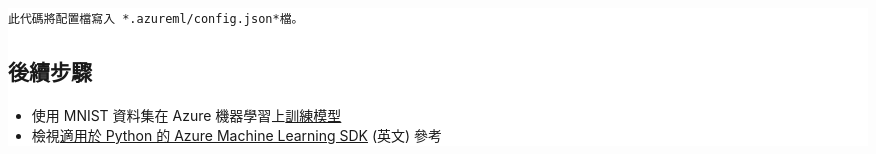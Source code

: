     此代碼將配置檔寫入 *.azureml/config.json*檔。

## <a name="next-steps"></a>後續步驟

- 使用 MNIST 資料集在 Azure 機器學習上[訓練模型](tutorial-train-models-with-aml.md)
- 檢視[適用於 Python 的 Azure Machine Learning SDK](https://docs.microsoft.com/python/api/overview/azure/ml/intro?view=azure-ml-py) \(英文\) 參考
